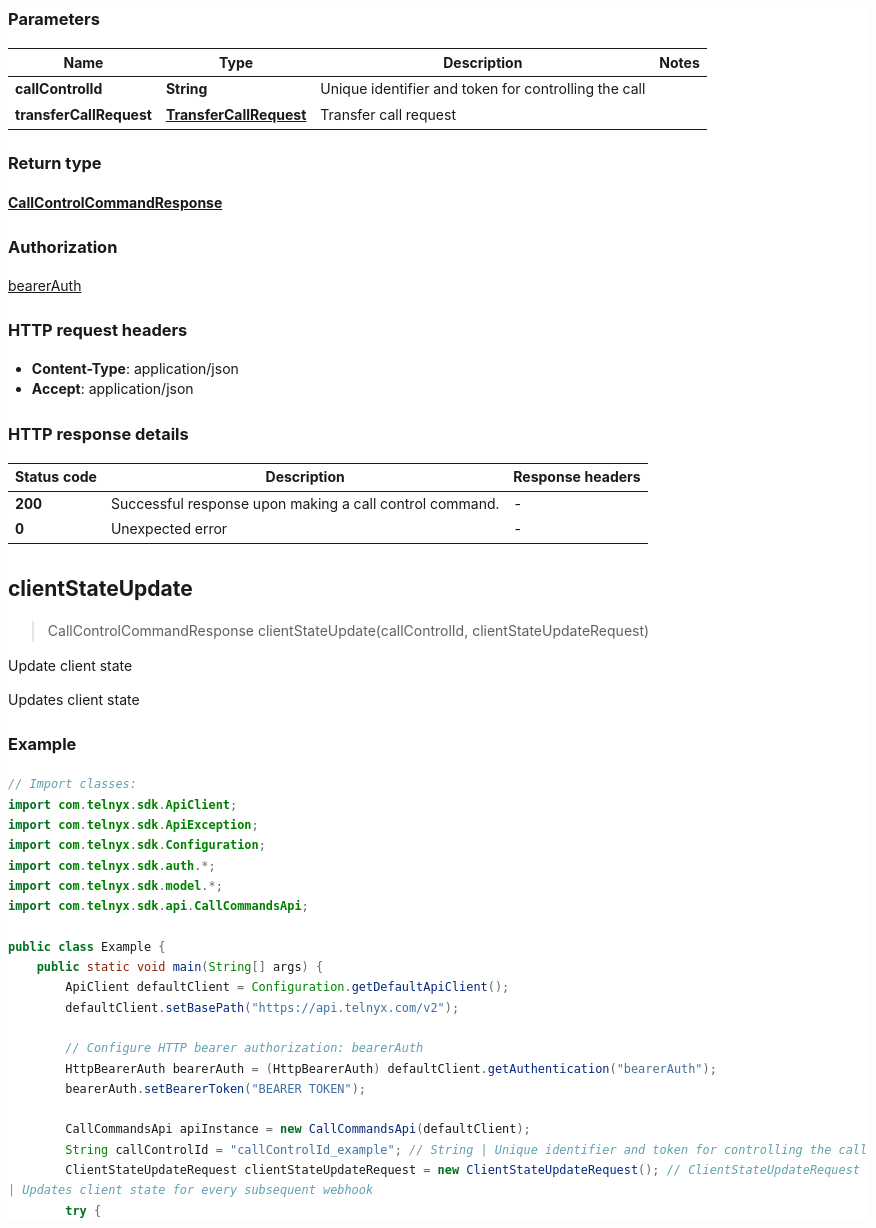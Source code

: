 ### Parameters


Name | Type | Description  | Notes
------------- | ------------- | ------------- | -------------
 **callControlId** | **String**| Unique identifier and token for controlling the call |
 **transferCallRequest** | [**TransferCallRequest**](TransferCallRequest.md)| Transfer call request |

### Return type

[**CallControlCommandResponse**](CallControlCommandResponse.md)

### Authorization

[bearerAuth](../README.md#bearerAuth)

### HTTP request headers

- **Content-Type**: application/json
- **Accept**: application/json

### HTTP response details
| Status code | Description | Response headers |
|-------------|-------------|------------------|
| **200** | Successful response upon making a call control command. |  -  |
| **0** | Unexpected error |  -  |


## clientStateUpdate

> CallControlCommandResponse clientStateUpdate(callControlId, clientStateUpdateRequest)

Update client state

Updates client state

### Example

```java
// Import classes:
import com.telnyx.sdk.ApiClient;
import com.telnyx.sdk.ApiException;
import com.telnyx.sdk.Configuration;
import com.telnyx.sdk.auth.*;
import com.telnyx.sdk.model.*;
import com.telnyx.sdk.api.CallCommandsApi;

public class Example {
    public static void main(String[] args) {
        ApiClient defaultClient = Configuration.getDefaultApiClient();
        defaultClient.setBasePath("https://api.telnyx.com/v2");
        
        // Configure HTTP bearer authorization: bearerAuth
        HttpBearerAuth bearerAuth = (HttpBearerAuth) defaultClient.getAuthentication("bearerAuth");
        bearerAuth.setBearerToken("BEARER TOKEN");

        CallCommandsApi apiInstance = new CallCommandsApi(defaultClient);
        String callControlId = "callControlId_example"; // String | Unique identifier and token for controlling the call
        ClientStateUpdateRequest clientStateUpdateRequest = new ClientStateUpdateRequest(); // ClientStateUpdateRequest | Updates client state for every subsequent webhook
        try {
```